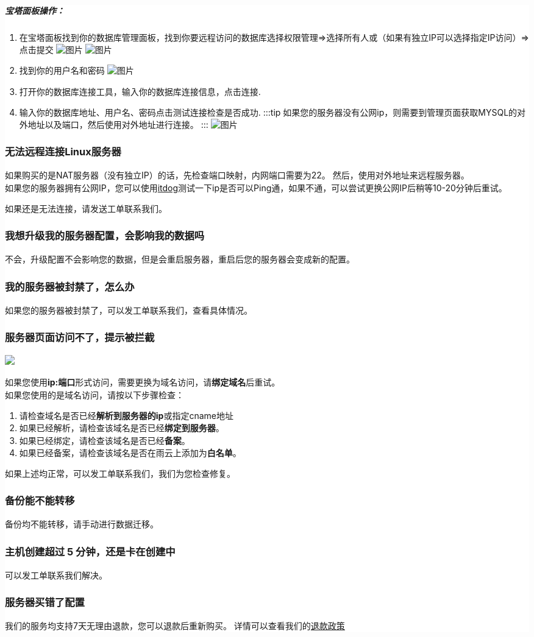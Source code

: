 ##### 宝塔面板操作：
1. 在宝塔面板找到你的数据库管理面板，找到你要远程访问的数据库选择权限管理=>选择所有人或（如果有独立IP可以选择指定IP访问）=>点击提交
![图片](https://forum.rainyun.com/uploads/default/original/1X/412fc25bb9d7b97a39c7af8f8ec343c25ae9fea6.png)
![图片](https://forum.rainyun.com/uploads/default/original/1X/54b048d96f1751281fbe9bb6b11bf182a80f85c1.png)
2. 找到你的用户名和密码
![图片](https://forum.rainyun.com/uploads/default/original/1X/930463302592042e7cf69d189c5ac8f168965490.png)

3. 打开你的数据库连接工具，输入你的数据库连接信息，点击连接.
4. 输入你的数据库地址、用户名、密码点击测试连接检查是否成功.
:::tip
如果您的服务器没有公网ip，则需要到管理页面获取MYSQL的对外地址以及端口，然后使用对外地址进行连接。
:::
![图片](https://forum.rainyun.com/uploads/default/original/1X/e2ec9ab905aef335abafc864187050d8c957c147.png)

### 无法远程连接Linux服务器
如果购买的是NAT服务器（没有独立IP）的话，先检查端口映射，内网端口需要为22。 然后，使用对外地址来远程服务器。<br/>
如果您的服务器拥有公网IP，您可以使用[itdog]测试一下ip是否可以Ping通，如果不通，可以尝试更换公网IP后稍等10-20分钟后重试。<br/>

如果还是无法连接，请发送工单联系我们。

### 我想升级我的服务器配置，会影响我的数据吗
不会，升级配置不会影响您的数据，但是会重启服务器，重启后您的服务器会变成新的配置。

### 我的服务器被封禁了，怎么办
如果您的服务器被封禁了，可以发工单联系我们，查看具体情况。

### 服务器页面访问不了，提示被拦截

![](https://cn-sy1.rains3.com/rainyun-assets/Pic/2023/11/img_1701161679_39678b258e8e8e96588650e2cc11dc67)

如果您使用**ip:端口**形式访问，需要更换为域名访问，请**绑定域名**后重试。<br/>
如果您使用的是域名访问，请按以下步骤检查：<br/>

1. 请检查域名是否已经**解析到服务器的ip**或指定cname地址
2. 如果已经解析，请检查该域名是否已经**绑定到服务器**。
3. 如果已经绑定，请检查该域名是否已经**备案**。
4. 如果已经备案，请检查该域名是否在雨云上添加为**白名单**。

如果上述均正常，可以发工单联系我们，我们为您检查修复。

### 备份能不能转移
备份均不能转移，请手动进行数据迁移。

### 主机创建超过 5 分钟，还是卡在创建中
可以发工单联系我们解决。

### 服务器买错了配置
我们的服务均支持7天无理由退款，您可以退款后重新购买。
详情可以查看我们的[退款政策](/docs/account/expense/refund)


[itdog]: https://www.itdog.cn/tcping
[Microsoft Remote Desktop]: https://apps.microsoft.com/detail/9WZDNCRFJ3PS?activetab=pivot%3Aoverviewtab&hl=en-us&gl=US